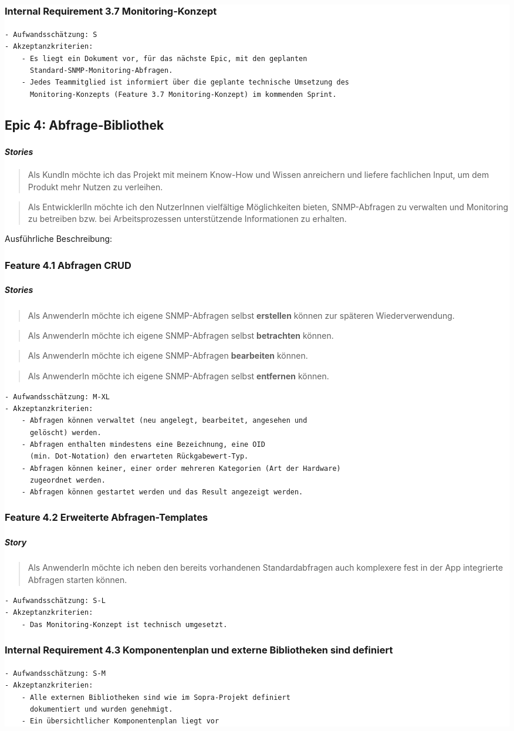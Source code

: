 ### Internal Requirement 3.7 Monitoring-Konzept
    - Aufwandsschätzung: S
    - Akzeptanzkriterien:
    	- Es liegt ein Dokument vor, für das nächste Epic, mit den geplanten
    	  Standard-SNMP-Monitoring-Abfragen.
    	- Jedes Teammitglied ist informiert über die geplante technische Umsetzung des
    	  Monitoring-Konzepts (Feature 3.7 Monitoring-Konzept) im kommenden Sprint.

## Epic 4: Abfrage-Bibliothek
#### *Stories*
> Als KundIn möchte ich das Projekt mit meinem Know-How und Wissen anreichern und liefere fachlichen Input, um dem Produkt mehr Nutzen zu verleihen.

> Als EntwicklerlIn möchte ich den NutzerInnen vielfältige Möglichkeiten bieten, SNMP-Abfragen zu verwalten und Monitoring zu betreiben bzw. bei Arbeitsprozessen unterstützende Informationen zu erhalten.

Ausführliche Beschreibung:
### Feature 4.1 Abfragen CRUD
##### *Stories*
> Als AnwenderIn möchte ich eigene SNMP-Abfragen selbst **erstellen** können zur späteren Wiederverwendung.

> Als AnwenderIn möchte ich eigene SNMP-Abfragen selbst **betrachten** können.

> Als AnwenderIn möchte ich eigene SNMP-Abfragen **bearbeiten** können.

> Als AnwenderIn möchte ich eigene SNMP-Abfragen selbst **entfernen** können.

    - Aufwandsschätzung: M-XL
    - Akzeptanzkriterien:
        - Abfragen können verwaltet (neu angelegt, bearbeitet, angesehen und 
          gelöscht) werden.
        - Abfragen enthalten mindestens eine Bezeichnung, eine OID 
          (min. Dot-Notation) den erwarteten Rückgabewert-Typ.
        - Abfragen können keiner, einer order mehreren Kategorien (Art der Hardware)
          zugeordnet werden.
        - Abfragen können gestartet werden und das Result angezeigt werden.

### Feature 4.2 Erweiterte Abfragen-Templates
##### *Story*
> Als AnwenderIn möchte ich neben den bereits vorhandenen Standardabfragen auch komplexere fest in der App integrierte Abfragen starten können. 

    - Aufwandsschätzung: S-L
    - Akzeptanzkriterien:
    	- Das Monitoring-Konzept ist technisch umgesetzt. 

### Internal Requirement 4.3 Komponentenplan und externe Bibliotheken sind definiert
    - Aufwandsschätzung: S-M
    - Akzeptanzkriterien:
        - Alle externen Bibliotheken sind wie im Sopra-Projekt definiert 
          dokumentiert und wurden genehmigt.
        - Ein übersichtlicher Komponentenplan liegt vor
